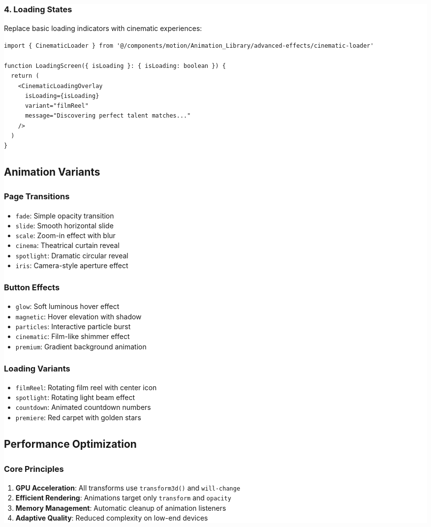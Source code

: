 ### 4. Loading States

Replace basic loading indicators with cinematic experiences:

```tsx
import { CinematicLoader } from '@/components/motion/Animation_Library/advanced-effects/cinematic-loader'

function LoadingScreen({ isLoading }: { isLoading: boolean }) {
  return (
    <CinematicLoadingOverlay
      isLoading={isLoading}
      variant="filmReel"
      message="Discovering perfect talent matches..."
    />
  )
}
```

## Animation Variants

### Page Transitions
- `fade`: Simple opacity transition
- `slide`: Smooth horizontal slide
- `scale`: Zoom-in effect with blur
- `cinema`: Theatrical curtain reveal
- `spotlight`: Dramatic circular reveal
- `iris`: Camera-style aperture effect

### Button Effects
- `glow`: Soft luminous hover effect
- `magnetic`: Hover elevation with shadow
- `particles`: Interactive particle burst
- `cinematic`: Film-like shimmer effect
- `premium`: Gradient background animation

### Loading Variants
- `filmReel`: Rotating film reel with center icon
- `spotlight`: Rotating light beam effect
- `countdown`: Animated countdown numbers
- `premiere`: Red carpet with golden stars

## Performance Optimization

### Core Principles

1. **GPU Acceleration**: All transforms use `transform3d()` and `will-change`
2. **Efficient Rendering**: Animations target only `transform` and `opacity`
3. **Memory Management**: Automatic cleanup of animation listeners
4. **Adaptive Quality**: Reduced complexity on low-end devices
